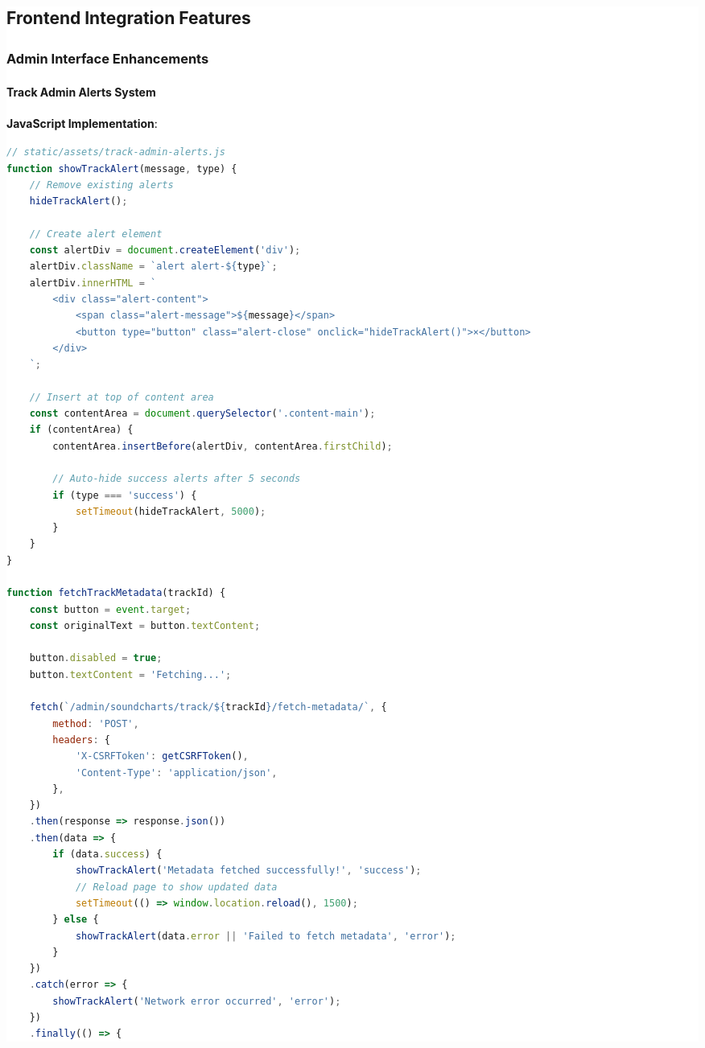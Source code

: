 ## Frontend Integration Features

### Admin Interface Enhancements

#### Track Admin Alerts System

**JavaScript Implementation**:
```javascript
// static/assets/track-admin-alerts.js
function showTrackAlert(message, type) {
    // Remove existing alerts
    hideTrackAlert();
    
    // Create alert element
    const alertDiv = document.createElement('div');
    alertDiv.className = `alert alert-${type}`;
    alertDiv.innerHTML = `
        <div class="alert-content">
            <span class="alert-message">${message}</span>
            <button type="button" class="alert-close" onclick="hideTrackAlert()">×</button>
        </div>
    `;
    
    // Insert at top of content area
    const contentArea = document.querySelector('.content-main');
    if (contentArea) {
        contentArea.insertBefore(alertDiv, contentArea.firstChild);
        
        // Auto-hide success alerts after 5 seconds
        if (type === 'success') {
            setTimeout(hideTrackAlert, 5000);
        }
    }
}

function fetchTrackMetadata(trackId) {
    const button = event.target;
    const originalText = button.textContent;
    
    button.disabled = true;
    button.textContent = 'Fetching...';
    
    fetch(`/admin/soundcharts/track/${trackId}/fetch-metadata/`, {
        method: 'POST',
        headers: {
            'X-CSRFToken': getCSRFToken(),
            'Content-Type': 'application/json',
        },
    })
    .then(response => response.json())
    .then(data => {
        if (data.success) {
            showTrackAlert('Metadata fetched successfully!', 'success');
            // Reload page to show updated data
            setTimeout(() => window.location.reload(), 1500);
        } else {
            showTrackAlert(data.error || 'Failed to fetch metadata', 'error');
        }
    })
    .catch(error => {
        showTrackAlert('Network error occurred', 'error');
    })
    .finally(() => {
```